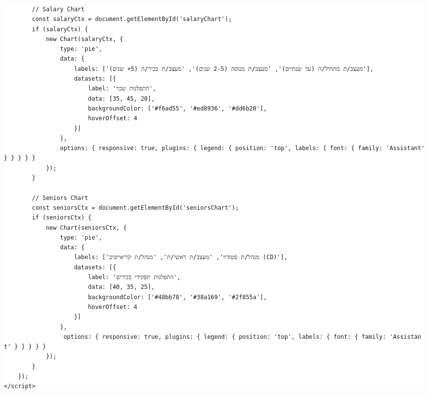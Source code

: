             // Salary Chart
            const salaryCtx = document.getElementById('salaryChart');
            if (salaryCtx) {
                new Chart(salaryCtx, {
                    type: 'pie',
                    data: {
                        labels: ['מעצב/ת מתחיל/ה (עד שנתיים)', 'מעצב/ת מנוסה (2-5 שנים)', 'מעצב/ת בכיר/ה (5+ שנים)'],
                        datasets: [{
                            label: 'התפלגות שכר',
                            data: [35, 45, 20],
                            backgroundColor: ['#f6ad55', '#ed8936', '#dd6b20'],
                            hoverOffset: 4
                        }]
                    },
                    options: { responsive: true, plugins: { legend: { position: 'top', labels: { font: { family: 'Assistant' } } } } }
                });
            }
            
            // Seniors Chart
            const seniorsCtx = document.getElementById('seniorsChart');
            if (seniorsCtx) {
                new Chart(seniorsCtx, {
                    type: 'pie',
                    data: {
                        labels: ['מנהל/ת סטודיו', 'מעצב/ת ראשי/ת', 'מנהל/ת קריאייטיב (CD)'],
                        datasets: [{
                            label: 'התפלגות תפקידי בכירים',
                            data: [40, 35, 25],
                            backgroundColor: ['#48bb78', '#38a169', '#2f855a'],
                            hoverOffset: 4
                        }]
                    },
                     options: { responsive: true, plugins: { legend: { position: 'top', labels: { font: { family: 'Assistant' } } } } }
                });
            }
        });
    </script>

</body>
</html>
